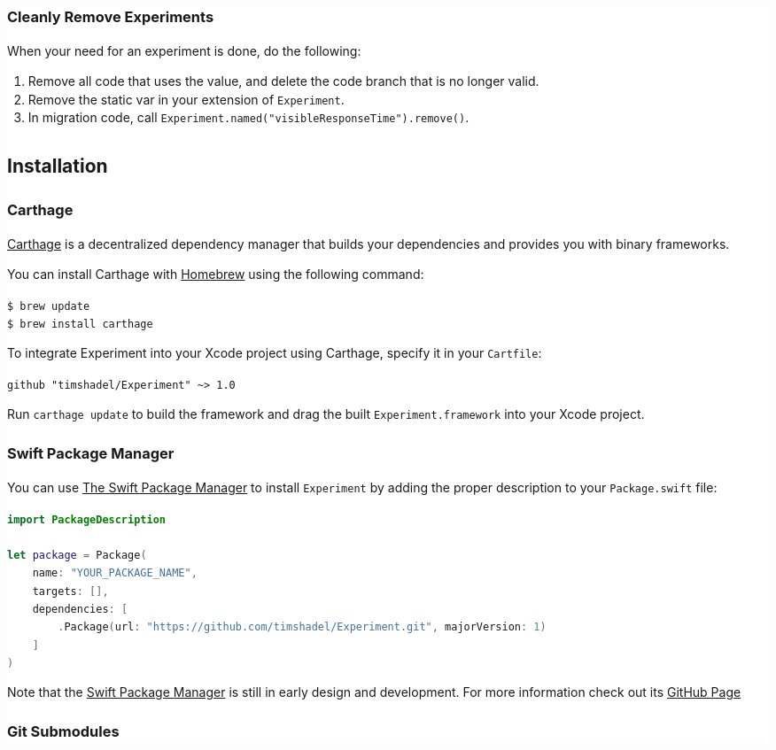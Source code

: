 
### Cleanly Remove Experiments

When your need for an experiment is done, do the following:

  1. Remove all code that uses the value, and delete the code branch that is no longer valid.
  2. Remove the static var in your extension of `Experiment`.
  3. In migration code, call `Experiment.named("visibleResponseTime").remove()`.


## Installation

### Carthage

[Carthage](https://github.com/Carthage/Carthage) is a decentralized dependency manager that builds your dependencies and provides you with binary frameworks.

You can install Carthage with [Homebrew](http://brew.sh/) using the following command:

```bash
$ brew update
$ brew install carthage
```

To integrate Experiment into your Xcode project using Carthage, specify it in your `Cartfile`:

```ogdl
github "timshadel/Experiment" ~> 1.0
```

Run `carthage update` to build the framework and drag the built `Experiment.framework` into your Xcode project.

### Swift Package Manager

You can use [The Swift Package Manager](https://swift.org/package-manager) to install `Experiment` by adding the proper description to your `Package.swift` file:

```swift
import PackageDescription

let package = Package(
    name: "YOUR_PACKAGE_NAME",
    targets: [],
    dependencies: [
        .Package(url: "https://github.com/timshadel/Experiment.git", majorVersion: 1)
    ]
)
```

Note that the [Swift Package Manager](https://swift.org/package-manager) is still in early design and development. For more information check out its [GitHub Page](https://github.com/apple/swift-package-manager)


### Git Submodules

